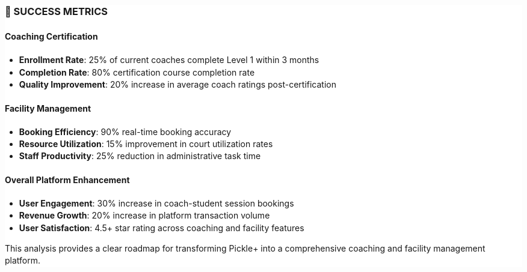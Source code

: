 ### 🎯 SUCCESS METRICS

#### Coaching Certification
- **Enrollment Rate**: 25% of current coaches complete Level 1 within 3 months
- **Completion Rate**: 80% certification course completion rate
- **Quality Improvement**: 20% increase in average coach ratings post-certification

#### Facility Management
- **Booking Efficiency**: 90% real-time booking accuracy
- **Resource Utilization**: 15% improvement in court utilization rates
- **Staff Productivity**: 25% reduction in administrative task time

#### Overall Platform Enhancement
- **User Engagement**: 30% increase in coach-student session bookings
- **Revenue Growth**: 20% increase in platform transaction volume
- **User Satisfaction**: 4.5+ star rating across coaching and facility features

This analysis provides a clear roadmap for transforming Pickle+ into a comprehensive coaching and facility management platform.